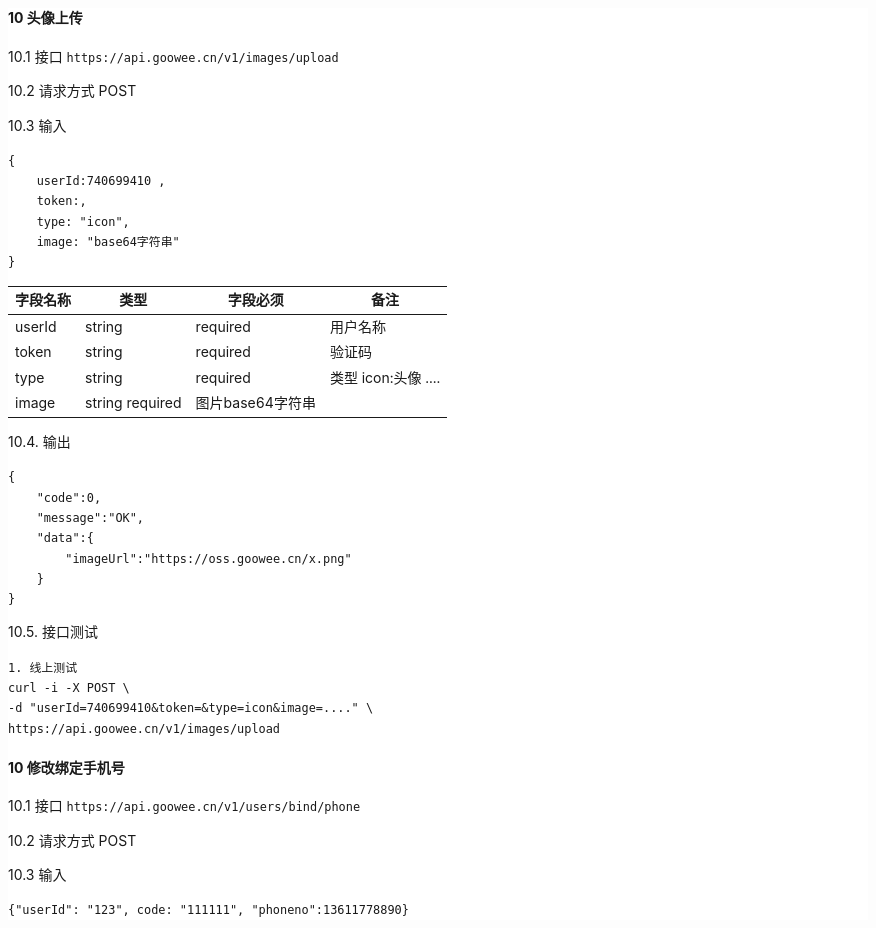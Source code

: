 #### 10 头像上传

10.1  接口
`https://api.goowee.cn/v1/images/upload`

10.2  请求方式
POST

10.3 输入
```
{
	userId:740699410 ,
	token:,
	type: "icon",
	image: "base64字符串"
}
```

字段名称 | 类型 | 字段必须 | 备注
--- | --- | --- | ---
userId | string | required | 用户名称
token  | string | required | 验证码
type | string | required | 类型 icon:头像 ....
image | string required | 图片base64字符串

10.4. 输出
```
{
    "code":0,
    "message":"OK",
    "data":{
		"imageUrl":"https://oss.goowee.cn/x.png"
    }
}
```

10.5.  接口测试
```
1. 线上测试
curl -i -X POST \
-d "userId=740699410&token=&type=icon&image=...." \
https://api.goowee.cn/v1/images/upload

```


#### 10 修改绑定手机号

10.1  接口
`https://api.goowee.cn/v1/users/bind/phone`

10.2  请求方式
POST

10.3 输入
```
{"userId": "123", code: "111111", "phoneno":13611778890}
```
